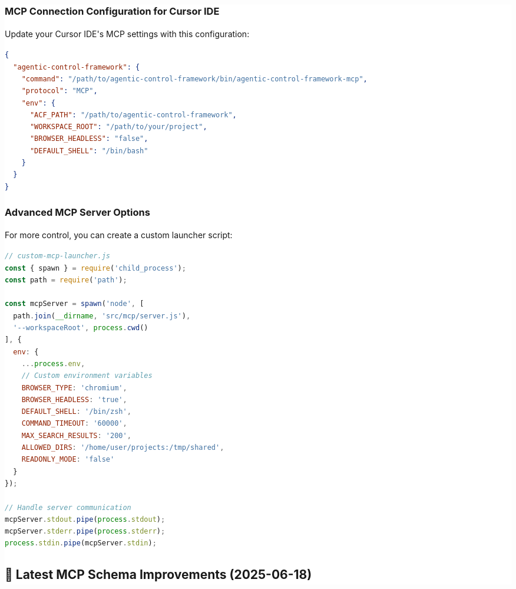 ### MCP Connection Configuration for Cursor IDE

Update your Cursor IDE's MCP settings with this configuration:

```json
{
  "agentic-control-framework": {
    "command": "/path/to/agentic-control-framework/bin/agentic-control-framework-mcp",
    "protocol": "MCP",
    "env": {
      "ACF_PATH": "/path/to/agentic-control-framework",
      "WORKSPACE_ROOT": "/path/to/your/project",
      "BROWSER_HEADLESS": "false",
      "DEFAULT_SHELL": "/bin/bash"
    }
  }
}
```

### Advanced MCP Server Options

For more control, you can create a custom launcher script:

```javascript
// custom-mcp-launcher.js
const { spawn } = require('child_process');
const path = require('path');

const mcpServer = spawn('node', [
  path.join(__dirname, 'src/mcp/server.js'),
  '--workspaceRoot', process.cwd()
], {
  env: {
    ...process.env,
    // Custom environment variables
    BROWSER_TYPE: 'chromium',
    BROWSER_HEADLESS: 'true',
    DEFAULT_SHELL: '/bin/zsh',
    COMMAND_TIMEOUT: '60000',
    MAX_SEARCH_RESULTS: '200',
    ALLOWED_DIRS: '/home/user/projects:/tmp/shared',
    READONLY_MODE: 'false'
  }
});

// Handle server communication
mcpServer.stdout.pipe(process.stdout);
mcpServer.stderr.pipe(process.stderr);
process.stdin.pipe(mcpServer.stdin);
```

## 🔧 Latest MCP Schema Improvements (2025-06-18)
